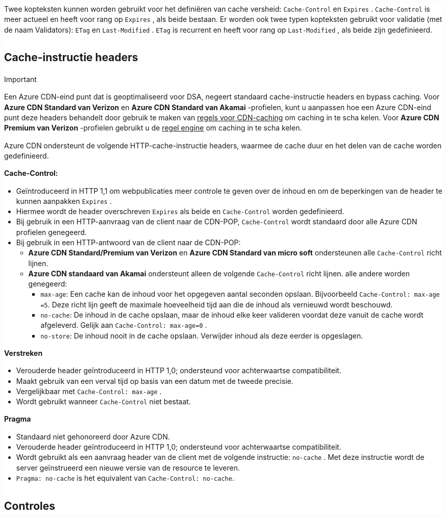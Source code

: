 Twee kopteksten kunnen worden gebruikt voor het definiëren van cache versheid: `Cache-Control` en `Expires` . `Cache-Control` is meer actueel en heeft voor rang op `Expires` , als beide bestaan. Er worden ook twee typen kopteksten gebruikt voor validatie (met de naam Validators): `ETag` en `Last-Modified` . `ETag` is recurrent en heeft voor rang op `Last-Modified` , als beide zijn gedefinieerd.  

## <a name="cache-directive-headers"></a>Cache-instructie headers

> [!IMPORTANT]
> Een Azure CDN-eind punt dat is geoptimaliseerd voor DSA, negeert standaard cache-instructie headers en bypass caching. Voor **Azure CDN Standard van Verizon** en **Azure CDN Standard van Akamai** -profielen, kunt u aanpassen hoe een Azure CDN-eind punt deze headers behandelt door gebruik te maken van [regels voor CDN-caching](cdn-caching-rules.md) om caching in te scha kelen. Voor **Azure CDN Premium van Verizon** -profielen gebruikt u de [regel engine](./cdn-verizon-premium-rules-engine.md) om caching in te scha kelen.

Azure CDN ondersteunt de volgende HTTP-cache-instructie headers, waarmee de cache duur en het delen van de cache worden gedefinieerd.

**Cache-Control:**
- Geïntroduceerd in HTTP 1,1 om webpublicaties meer controle te geven over de inhoud en om de beperkingen van de header te kunnen aanpakken `Expires` .
- Hiermee wordt de header overschreven `Expires` als beide en `Cache-Control` worden gedefinieerd.
- Bij gebruik in een HTTP-aanvraag van de client naar de CDN-POP, `Cache-Control` wordt standaard door alle Azure CDN profielen genegeerd.
- Bij gebruik in een HTTP-antwoord van de client naar de CDN-POP:
     - **Azure CDN Standard/Premium van Verizon** en **Azure CDN Standard van micro soft** ondersteunen alle `Cache-Control` richt lijnen.
     - **Azure CDN standaard van Akamai** ondersteunt alleen de volgende `Cache-Control` richt lijnen. alle andere worden genegeerd:
         - `max-age`: Een cache kan de inhoud voor het opgegeven aantal seconden opslaan. Bijvoorbeeld `Cache-Control: max-age=5`. Deze richt lijn geeft de maximale hoeveelheid tijd aan die de inhoud als vernieuwd wordt beschouwd.
         - `no-cache`: De inhoud in de cache opslaan, maar de inhoud elke keer valideren voordat deze vanuit de cache wordt afgeleverd. Gelijk aan `Cache-Control: max-age=0` .
         - `no-store`: De inhoud nooit in de cache opslaan. Verwijder inhoud als deze eerder is opgeslagen.

**Verstreken**
- Verouderde header geïntroduceerd in HTTP 1,0; ondersteund voor achterwaartse compatibiliteit.
- Maakt gebruik van een verval tijd op basis van een datum met de tweede precisie. 
- Vergelijkbaar met `Cache-Control: max-age` .
- Wordt gebruikt wanneer `Cache-Control` niet bestaat.

**Pragma**
   - Standaard niet gehonoreerd door Azure CDN.
   - Verouderde header geïntroduceerd in HTTP 1,0; ondersteund voor achterwaartse compatibiliteit.
   - Wordt gebruikt als een aanvraag header van de client met de volgende instructie: `no-cache` . Met deze instructie wordt de server geïnstrueerd een nieuwe versie van de resource te leveren.
   - `Pragma: no-cache` is het equivalent van `Cache-Control: no-cache`.

## <a name="validators"></a>Controles
